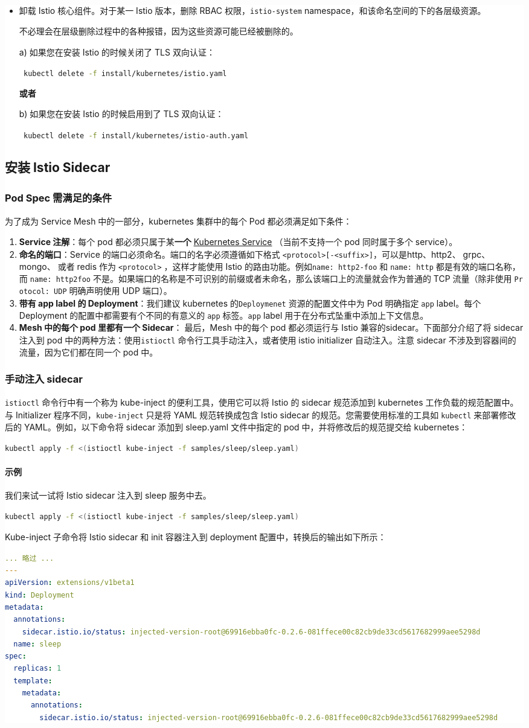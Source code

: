 * 卸载 Istio 核心组件。对于某一 Istio 版本，删除 RBAC 权限，`istio-system` namespace，和该命名空间的下的各层级资源。

  不必理会在层级删除过程中的各种报错，因为这些资源可能已经被删除的。

  a\) 如果您在安装 Istio 的时候关闭了 TLS 双向认证：

  ```bash
   kubectl delete -f install/kubernetes/istio.yaml
  ```

  **或者**

  b\) 如果您在安装 Istio 的时候启用到了 TLS 双向认证：

  ```bash
   kubectl delete -f install/kubernetes/istio-auth.yaml
  ```

## 安装 Istio Sidecar

### Pod Spec 需满足的条件

为了成为 Service Mesh 中的一部分，kubernetes 集群中的每个 Pod 都必须满足如下条件：

1. **Service 注解**：每个 pod 都必须只属于某**一个** [Kubernetes Service](https://kubernetes.io/docs/concepts/services-networking/service/) （当前不支持一个 pod 同时属于多个 service）。
2. **命名的端口**：Service 的端口必须命名。端口的名字必须遵循如下格式 `<protocol>[-<suffix>]`，可以是http、http2、 grpc、 mongo、 或者 redis 作为 `<protocol>` ，这样才能使用 Istio 的路由功能。例如`name: http2-foo` 和 `name: http` 都是有效的端口名称，而 `name: http2foo` 不是。如果端口的名称是不可识别的前缀或者未命名，那么该端口上的流量就会作为普通的 TCP 流量（除非使用 `Protocol: UDP` 明确声明使用 UDP 端口）。
3. **带有 app label 的 Deployment**：我们建议 kubernetes 的`Deploymenet` 资源的配置文件中为 Pod 明确指定 `app` label。每个Deployment 的配置中都需要有个不同的有意义的 `app` 标签。`app` label 用于在分布式坠重中添加上下文信息。
4. **Mesh 中的每个 pod 里都有一个 Sidecar**： 最后，Mesh 中的每个 pod 都必须运行与 Istio 兼容的sidecar。下面部分介绍了将 sidecar 注入到 pod 中的两种方法：使用`istioctl` 命令行工具手动注入，或者使用 istio initializer 自动注入。注意 sidecar 不涉及到容器间的流量，因为它们都在同一个 pod 中。

### 手动注入 sidecar

`istioctl` 命令行中有一个称为 kube-inject 的便利工具，使用它可以将 Istio 的 sidecar 规范添加到 kubernetes 工作负载的规范配置中。与 Initializer 程序不同，`kube-inject` 只是将 YAML 规范转换成包含 Istio sidecar 的规范。您需要使用标准的工具如 `kubectl` 来部署修改后的 YAML。例如，以下命令将 sidecar 添加到 sleep.yaml 文件中指定的 pod 中，并将修改后的规范提交给 kubernetes：

```bash
kubectl apply -f <(istioctl kube-inject -f samples/sleep/sleep.yaml)
```

#### 示例

我们来试一试将 Istio sidecar 注入到 sleep 服务中去。

```bash
kubectl apply -f <(istioctl kube-inject -f samples/sleep/sleep.yaml)
```

Kube-inject 子命令将 Istio sidecar 和 init 容器注入到 deployment 配置中，转换后的输出如下所示：

```yaml
... 略过 ...
---
apiVersion: extensions/v1beta1
kind: Deployment
metadata:
  annotations:
    sidecar.istio.io/status: injected-version-root@69916ebba0fc-0.2.6-081ffece00c82cb9de33cd5617682999aee5298d
  name: sleep
spec:
  replicas: 1
  template:
    metadata:
      annotations:
        sidecar.istio.io/status: injected-version-root@69916ebba0fc-0.2.6-081ffece00c82cb9de33cd5617682999aee5298d
```